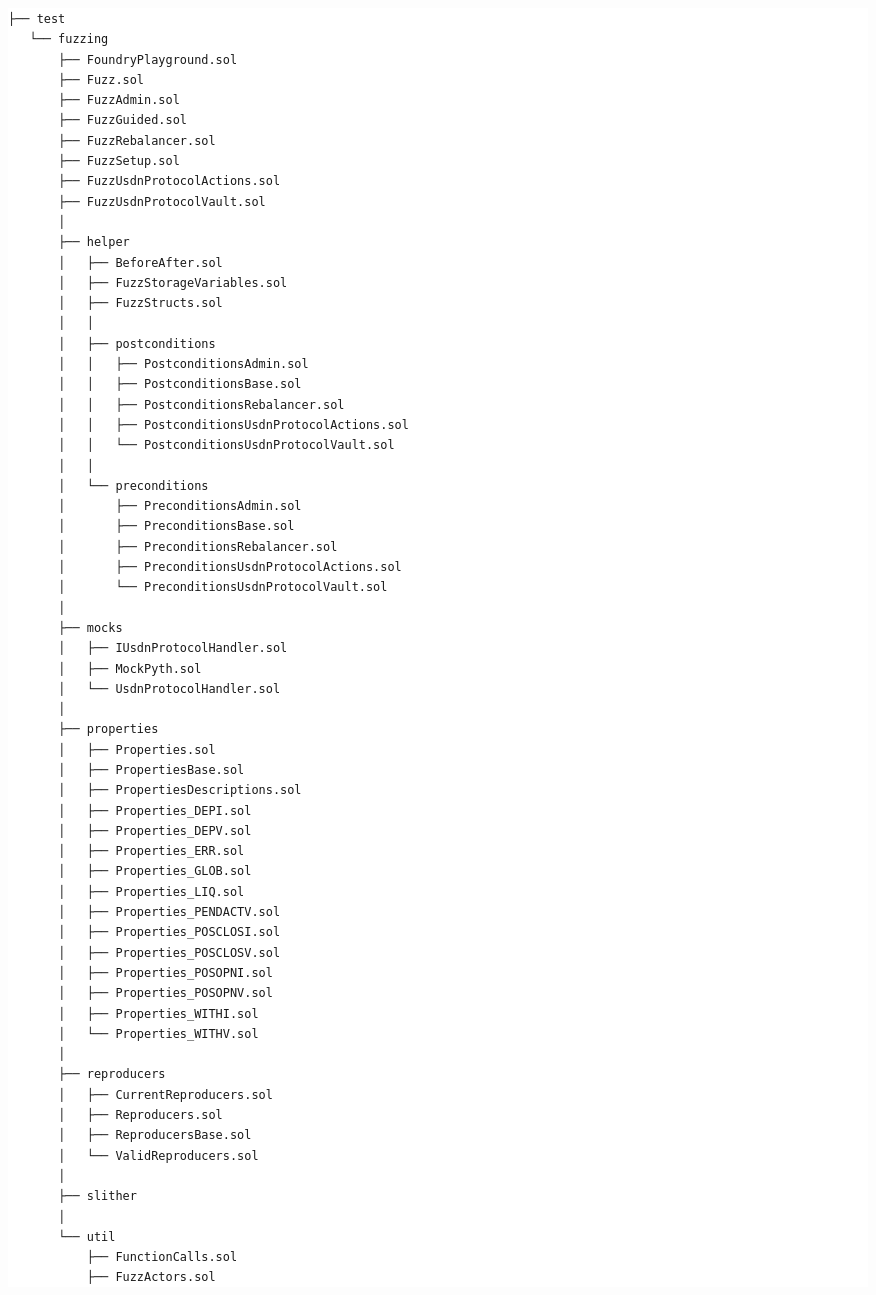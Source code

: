 ```
├── test
   └── fuzzing
       ├── FoundryPlayground.sol
       ├── Fuzz.sol
       ├── FuzzAdmin.sol
       ├── FuzzGuided.sol
       ├── FuzzRebalancer.sol
       ├── FuzzSetup.sol
       ├── FuzzUsdnProtocolActions.sol
       ├── FuzzUsdnProtocolVault.sol
       │
       ├── helper
       │   ├── BeforeAfter.sol
       │   ├── FuzzStorageVariables.sol
       │   ├── FuzzStructs.sol
       │   │
       │   ├── postconditions
       │   │   ├── PostconditionsAdmin.sol
       │   │   ├── PostconditionsBase.sol
       │   │   ├── PostconditionsRebalancer.sol
       │   │   ├── PostconditionsUsdnProtocolActions.sol
       │   │   └── PostconditionsUsdnProtocolVault.sol
       │   │
       │   └── preconditions
       │       ├── PreconditionsAdmin.sol
       │       ├── PreconditionsBase.sol
       │       ├── PreconditionsRebalancer.sol
       │       ├── PreconditionsUsdnProtocolActions.sol
       │       └── PreconditionsUsdnProtocolVault.sol
       │
       ├── mocks
       │   ├── IUsdnProtocolHandler.sol
       │   ├── MockPyth.sol
       │   └── UsdnProtocolHandler.sol
       │
       ├── properties
       │   ├── Properties.sol
       │   ├── PropertiesBase.sol
       │   ├── PropertiesDescriptions.sol
       │   ├── Properties_DEPI.sol
       │   ├── Properties_DEPV.sol
       │   ├── Properties_ERR.sol
       │   ├── Properties_GLOB.sol
       │   ├── Properties_LIQ.sol
       │   ├── Properties_PENDACTV.sol
       │   ├── Properties_POSCLOSI.sol
       │   ├── Properties_POSCLOSV.sol
       │   ├── Properties_POSOPNI.sol
       │   ├── Properties_POSOPNV.sol
       │   ├── Properties_WITHI.sol
       │   └── Properties_WITHV.sol
       │
       ├── reproducers
       │   ├── CurrentReproducers.sol
       │   ├── Reproducers.sol
       │   ├── ReproducersBase.sol
       │   └── ValidReproducers.sol
       │
       ├── slither
       │
       └── util
           ├── FunctionCalls.sol
           ├── FuzzActors.sol
```
